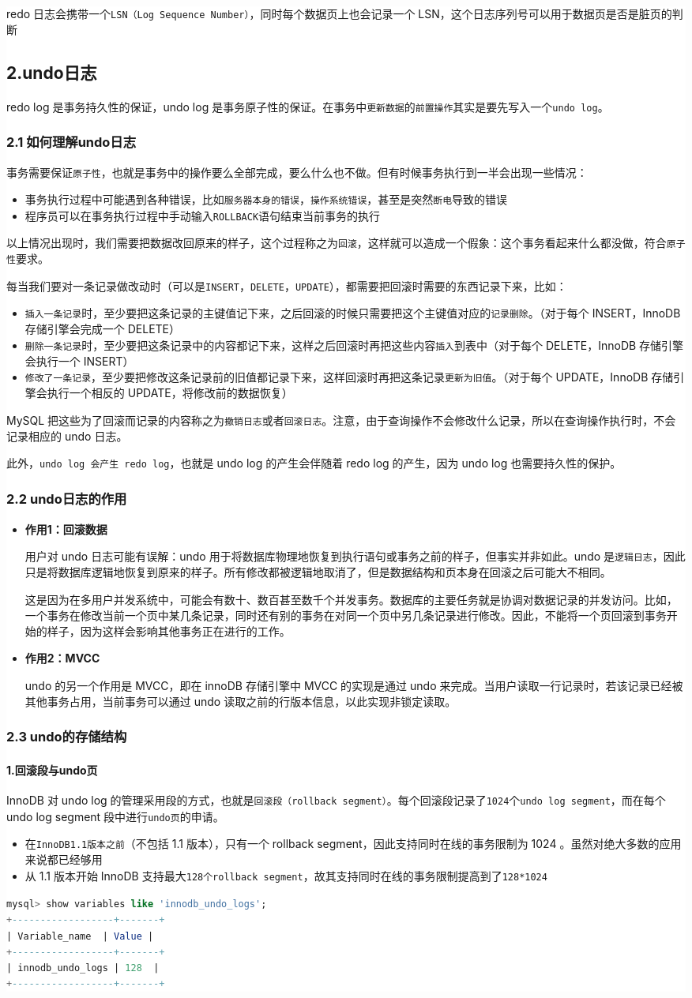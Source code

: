 redo 日志会携带一个`LSN（Log Sequence Number）`，同时每个数据页上也会记录一个 LSN，这个日志序列号可以用于数据页是否是脏页的判断

## 2.undo日志

redo log 是事务持久性的保证，undo log 是事务原子性的保证。在事务中`更新数据`的`前置操作`其实是要先写入一个`undo log`。

### 2.1 如何理解undo日志

事务需要保证`原子性`，也就是事务中的操作要么全部完成，要么什么也不做。但有时候事务执行到一半会出现一些情况：

- 事务执行过程中可能遇到各种错误，比如`服务器本身的错误`，`操作系统错误`，甚至是突然`断电`导致的错误
- 程序员可以在事务执行过程中手动输入`ROLLBACK`语句结束当前事务的执行

以上情况出现时，我们需要把数据改回原来的样子，这个过程称之为`回滚`，这样就可以造成一个假象：这个事务看起来什么都没做，符合`原子性`要求。

每当我们要对一条记录做改动时（可以是`INSERT`，`DELETE`，`UPDATE`），都需要把回滚时需要的东西记录下来，比如：

- `插入一条记录`时，至少要把这条记录的主键值记下来，之后回滚的时候只需要把这个主键值对应的`记录删除`。（对于每个 INSERT，InnoDB 存储引擎会完成一个 DELETE）
- `删除一条记录`时，至少要把这条记录中的内容都记下来，这样之后回滚时再把这些内容`插入`到表中（对于每个 DELETE，InnoDB 存储引擎会执行一个 INSERT）
- `修改了一条记录`，至少要把修改这条记录前的旧值都记录下来，这样回滚时再把这条记录`更新为旧值`。（对于每个 UPDATE，InnoDB 存储引擎会执行一个相反的 UPDATE，将修改前的数据恢复）

MySQL 把这些为了回滚而记录的内容称之为`撤销日志`或者`回滚日志`。注意，由于查询操作不会修改什么记录，所以在查询操作执行时，不会记录相应的 undo 日志。

此外，`undo log 会产生 redo log`，也就是 undo log 的产生会伴随着 redo log 的产生，因为 undo log 也需要持久性的保护。

### 2.2 undo日志的作用

- **作用1：回滚数据**

  用户对 undo 日志可能有误解：undo 用于将数据库物理地恢复到执行语句或事务之前的样子，但事实并非如此。undo 是`逻辑日志`，因此只是将数据库逻辑地恢复到原来的样子。所有修改都被逻辑地取消了，但是数据结构和页本身在回滚之后可能大不相同。

  这是因为在多用户并发系统中，可能会有数十、数百甚至数千个并发事务。数据库的主要任务就是协调对数据记录的并发访问。比如，一个事务在修改当前一个页中某几条记录，同时还有别的事务在对同一个页中另几条记录进行修改。因此，不能将一个页回滚到事务开始的样子，因为这样会影响其他事务正在进行的工作。

- **作用2：MVCC**

  undo 的另一个作用是 MVCC，即在 innoDB 存储引擎中 MVCC 的实现是通过 undo 来完成。当用户读取一行记录时，若该记录已经被其他事务占用，当前事务可以通过 undo 读取之前的行版本信息，以此实现非锁定读取。

### 2.3 undo的存储结构

#### 1.回滚段与undo页

InnoDB 对 undo log 的管理采用段的方式，也就是`回滚段（rollback segment）`。每个回滚段记录了`1024`个`undo log segment`，而在每个 undo log segment 段中进行`undo页`的申请。

- 在`InnoDB1.1版本之前`（不包括 1.1 版本），只有一个 rollback segment，因此支持同时在线的事务限制为 1024 。虽然对绝大多数的应用来说都已经够用
- 从 1.1 版本开始 InnoDB 支持最大`128个rollback segment`，故其支持同时在线的事务限制提高到了`128*1024`

```sql
mysql> show variables like 'innodb_undo_logs';
+------------------+-------+
| Variable_name  | Value |
+------------------+-------+
| innodb_undo_logs | 128  |
+------------------+-------+
```
